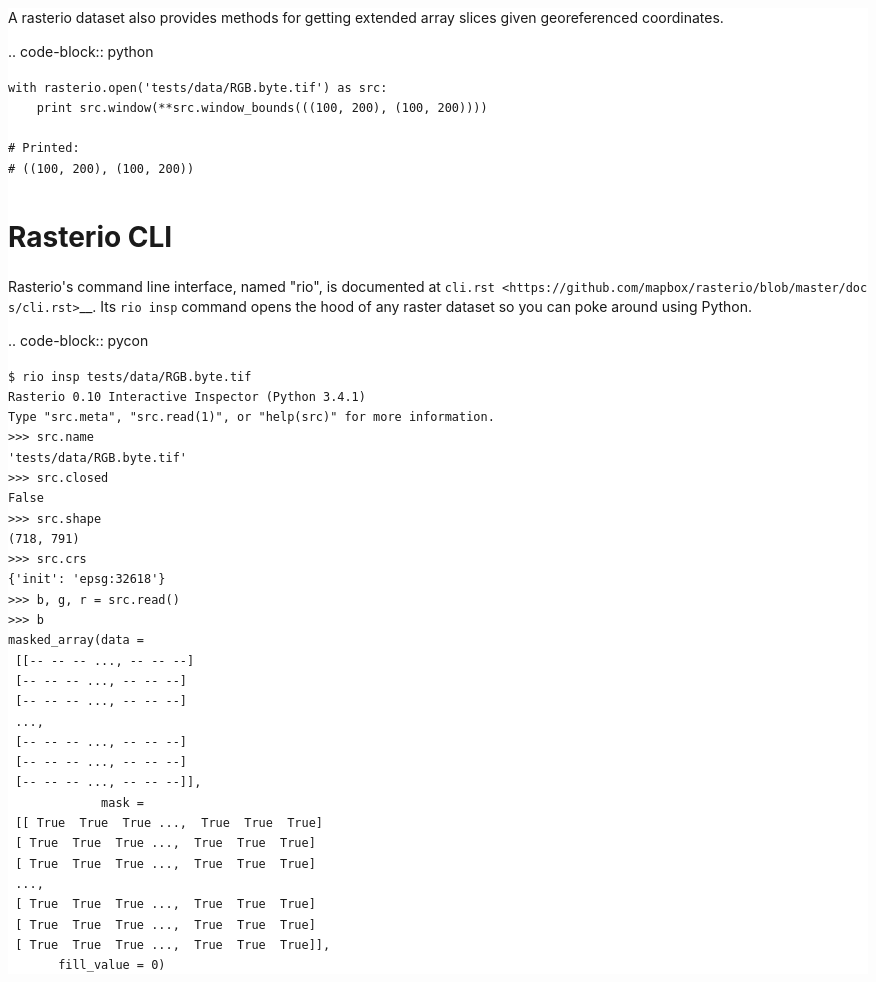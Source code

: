 A rasterio dataset also provides methods for getting extended array slices given
georeferenced coordinates.


.. code-block:: python

    with rasterio.open('tests/data/RGB.byte.tif') as src:
        print src.window(**src.window_bounds(((100, 200), (100, 200))))

    # Printed:
    # ((100, 200), (100, 200))

Rasterio CLI
============

Rasterio's command line interface, named "rio", is documented at `cli.rst
<https://github.com/mapbox/rasterio/blob/master/docs/cli.rst>`__. Its ``rio
insp`` command opens the hood of any raster dataset so you can poke around
using Python.

.. code-block:: pycon

    $ rio insp tests/data/RGB.byte.tif
    Rasterio 0.10 Interactive Inspector (Python 3.4.1)
    Type "src.meta", "src.read(1)", or "help(src)" for more information.
    >>> src.name
    'tests/data/RGB.byte.tif'
    >>> src.closed
    False
    >>> src.shape
    (718, 791)
    >>> src.crs
    {'init': 'epsg:32618'}
    >>> b, g, r = src.read()
    >>> b
    masked_array(data =
     [[-- -- -- ..., -- -- --]
     [-- -- -- ..., -- -- --]
     [-- -- -- ..., -- -- --]
     ...,
     [-- -- -- ..., -- -- --]
     [-- -- -- ..., -- -- --]
     [-- -- -- ..., -- -- --]],
                 mask =
     [[ True  True  True ...,  True  True  True]
     [ True  True  True ...,  True  True  True]
     [ True  True  True ...,  True  True  True]
     ...,
     [ True  True  True ...,  True  True  True]
     [ True  True  True ...,  True  True  True]
     [ True  True  True ...,  True  True  True]],
           fill_value = 0)
